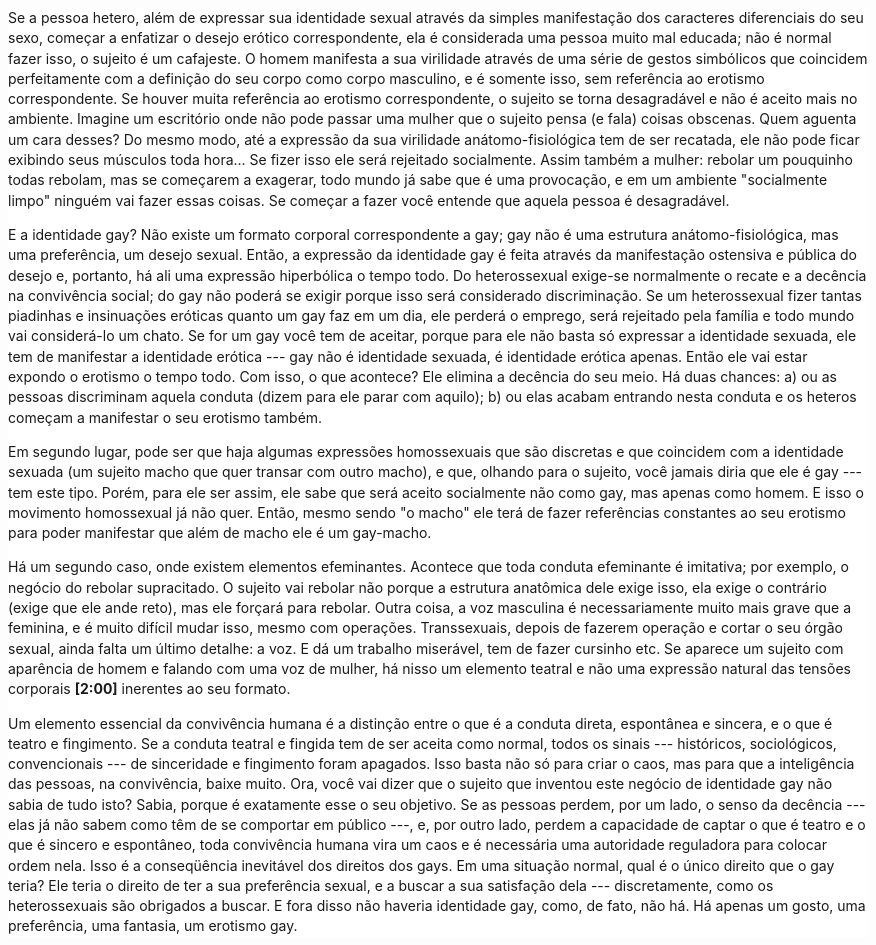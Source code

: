Se a pessoa hetero, além de expressar sua identidade sexual através da simples manifestação dos caracteres diferenciais do seu sexo, começar a enfatizar o desejo erótico correspondente, ela é considerada uma pessoa muito mal educada; não é normal fazer isso, o sujeito é um cafajeste. O homem manifesta a sua virilidade através de uma série de gestos simbólicos que coincidem perfeitamente com a definição do seu corpo como corpo masculino, e é somente isso, sem referência ao erotismo correspondente. Se houver muita referência ao erotismo correspondente, o sujeito se torna desagradável e não é aceito mais no ambiente. Imagine um escritório onde não pode passar uma mulher que o sujeito pensa (e fala) coisas obscenas. Quem aguenta um cara desses? Do mesmo modo, até a expressão da sua virilidade anátomo-fisiológica tem de ser recatada, ele não pode ficar exibindo seus músculos toda hora\... Se fizer isso ele será rejeitado socialmente. Assim também a mulher: rebolar um pouquinho todas rebolam, mas se começarem a exagerar, todo mundo já sabe que é uma provocação, e em um ambiente "socialmente limpo" ninguém vai fazer essas coisas. Se começar a fazer você entende que aquela pessoa é desagradável.

E a identidade gay? Não existe um formato corporal correspondente a gay; gay não é uma estrutura anátomo-fisiológica, mas uma preferência, um desejo sexual. Então, a expressão da identidade gay é feita através da manifestação ostensiva e pública do desejo e, portanto, há ali uma expressão hiperbólica o tempo todo. Do heterossexual exige-se normalmente o recate e a decência na convivência social; do gay não poderá se exigir porque isso será considerado discriminação. Se um heterossexual fizer tantas piadinhas e insinuações eróticas quanto um gay faz em um dia, ele perderá o emprego, será rejeitado pela família e todo mundo vai considerá-lo um chato. Se for um gay você tem de aceitar, porque para ele não basta só expressar a identidade sexuada, ele tem de manifestar a identidade erótica --- gay não é identidade sexuada, é identidade erótica apenas. Então ele vai estar expondo o erotismo o tempo todo. Com isso, o que acontece? Ele elimina a decência do seu meio. Há duas chances: a) ou as pessoas discriminam aquela conduta (dizem para ele parar com aquilo); b) ou elas acabam entrando nesta conduta e os heteros começam a manifestar o seu erotismo também.

Em segundo lugar, pode ser que haja algumas expressões homossexuais que são discretas e que coincidem com a identidade sexuada (um sujeito macho que quer transar com outro macho), e que, olhando para o sujeito, você jamais diria que ele é gay --- tem este tipo. Porém, para ele ser assim, ele sabe que será aceito socialmente não como gay, mas apenas como homem. E isso o movimento homossexual já não quer. Então, mesmo sendo "o macho" ele terá de fazer referências constantes ao seu erotismo para poder manifestar que além de macho ele é um gay-macho.

Há um segundo caso, onde existem elementos efeminantes. Acontece que toda conduta efeminante é imitativa; por exemplo, o negócio do rebolar supracitado. O sujeito vai rebolar não porque a estrutura anatômica dele exige isso, ela exige o contrário (exige que ele ande reto), mas ele forçará para rebolar. Outra coisa, a voz masculina é necessariamente muito mais grave que a feminina, e é muito difícil mudar isso, mesmo com operações. Transsexuais, depois de fazerem operação e cortar o seu órgão sexual, ainda falta um último detalhe: a voz. E dá um trabalho miserável, tem de fazer cursinho etc. Se aparece um sujeito com aparência de homem e falando com uma voz de mulher, há nisso um elemento teatral e não uma expressão natural das tensões corporais **\[2:00\]** inerentes ao seu formato.

Um elemento essencial da convivência humana é a distinção entre o que é a conduta direta, espontânea e sincera, e o que é teatro e fingimento. Se a conduta teatral e fingida tem de ser aceita como normal, todos os sinais --- históricos, sociológicos, convencionais --- de sinceridade e fingimento foram apagados. Isso basta não só para criar o caos, mas para que a inteligência das pessoas, na convivência, baixe muito. Ora, você vai dizer que o sujeito que inventou este negócio de identidade gay não sabia de tudo isto? Sabia, porque é exatamente esse o seu objetivo. Se as pessoas perdem, por um lado, o senso da decência --- elas já não sabem como têm de se comportar em público ---, e, por outro lado, perdem a capacidade de captar o que é teatro e o que é sincero e espontâneo, toda convivência humana vira um caos e é necessária uma autoridade reguladora para colocar ordem nela. Isso é a conseqüência inevitável dos direitos dos gays. Em uma situação normal, qual é o único direito que o gay teria? Ele teria o direito de ter a sua preferência sexual, e a buscar a sua satisfação dela --- discretamente, como os heterossexuais são obrigados a buscar. E fora disso não haveria identidade gay, como, de fato, não há. Há apenas um gosto, uma preferência, uma fantasia, um erotismo gay.
